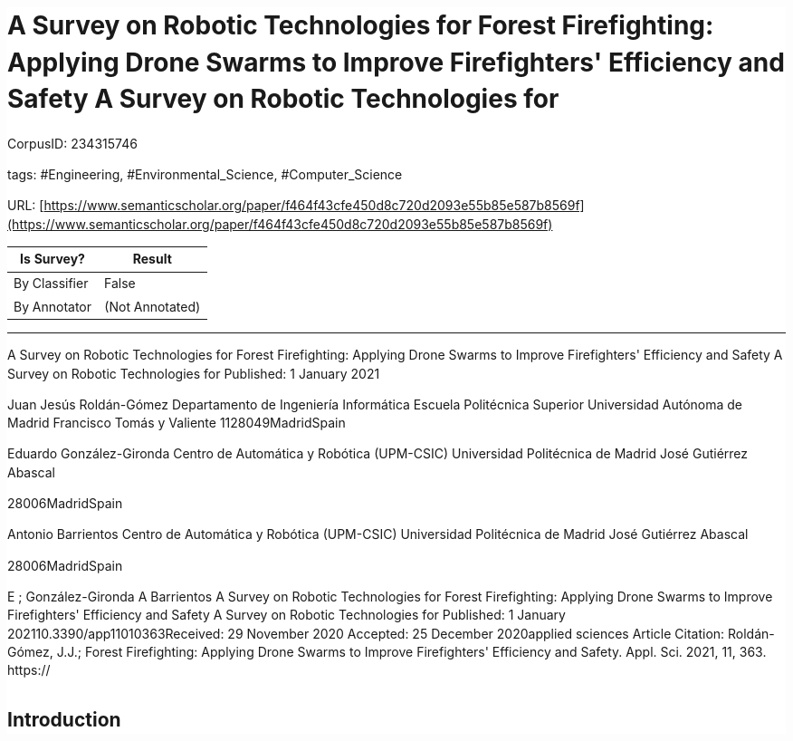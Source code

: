# A Survey on Robotic Technologies for Forest Firefighting: Applying Drone Swarms to Improve Firefighters' Efficiency and Safety A Survey on Robotic Technologies for

CorpusID: 234315746
 
tags: #Engineering, #Environmental_Science, #Computer_Science

URL: [https://www.semanticscholar.org/paper/f464f43cfe450d8c720d2093e55b85e587b8569f](https://www.semanticscholar.org/paper/f464f43cfe450d8c720d2093e55b85e587b8569f)
 
| Is Survey?        | Result          |
| ----------------- | --------------- |
| By Classifier     | False |
| By Annotator      | (Not Annotated) |

---

A Survey on Robotic Technologies for Forest Firefighting: Applying Drone Swarms to Improve Firefighters' Efficiency and Safety A Survey on Robotic Technologies for
Published: 1 January 2021

Juan Jesús Roldán-Gómez 
Departamento de Ingeniería Informática
Escuela Politécnica Superior
Universidad Autónoma de Madrid
Francisco Tomás y Valiente
1128049MadridSpain

Eduardo González-Gironda 
Centro de Automática y Robótica (UPM-CSIC)
Universidad Politécnica de Madrid
José Gutiérrez Abascal


28006MadridSpain

Antonio Barrientos 
Centro de Automática y Robótica (UPM-CSIC)
Universidad Politécnica de Madrid
José Gutiérrez Abascal


28006MadridSpain

E ; González-Gironda 
A Barrientos 
A Survey on Robotic Technologies for Forest Firefighting: Applying Drone Swarms to Improve Firefighters' Efficiency and Safety A Survey on Robotic Technologies for
Published: 1 January 202110.3390/app11010363Received: 29 November 2020 Accepted: 25 December 2020applied sciences Article Citation: Roldán-Gómez, J.J.; Forest Firefighting: Applying Drone Swarms to Improve Firefighters' Efficiency and Safety. Appl. Sci. 2021, 11, 363. https://


## Introduction
